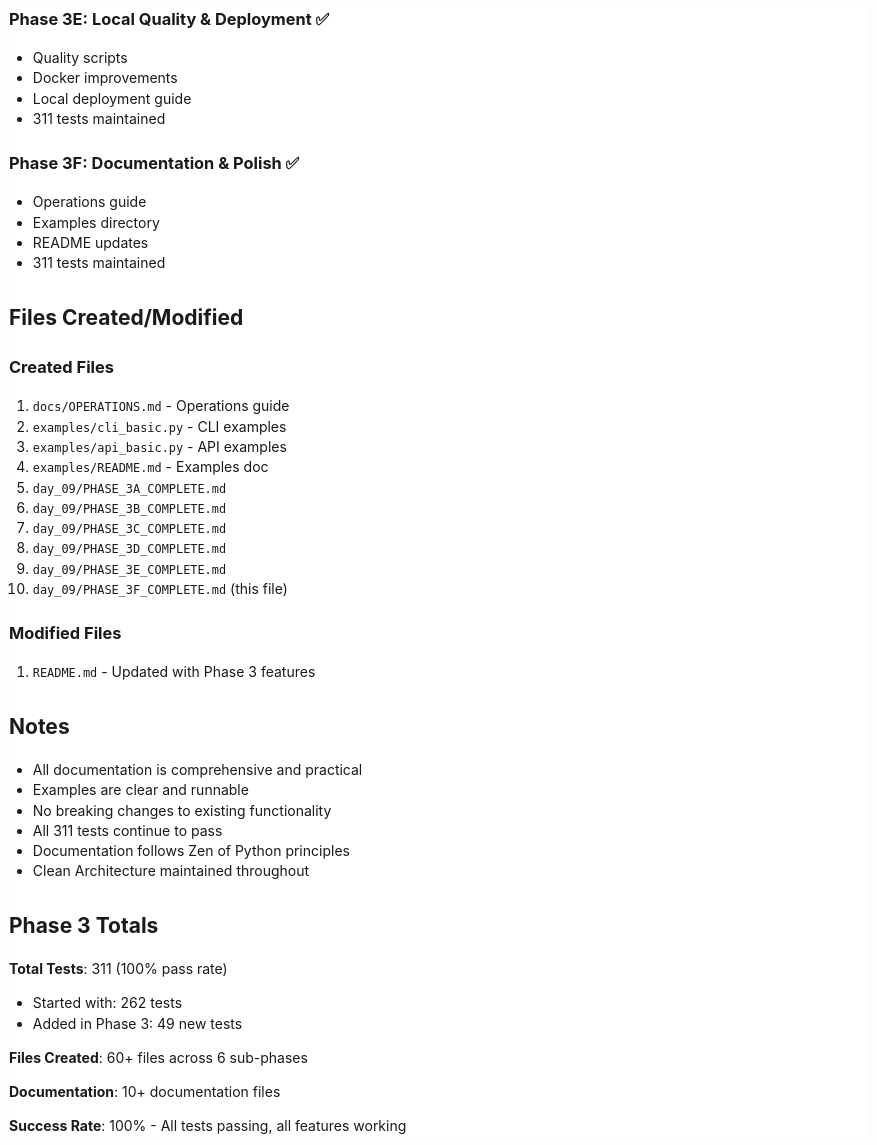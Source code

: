### Phase 3E: Local Quality & Deployment ✅
- Quality scripts
- Docker improvements
- Local deployment guide
- 311 tests maintained

### Phase 3F: Documentation & Polish ✅
- Operations guide
- Examples directory
- README updates
- 311 tests maintained

## Files Created/Modified

### Created Files
1. `docs/OPERATIONS.md` - Operations guide
2. `examples/cli_basic.py` - CLI examples
3. `examples/api_basic.py` - API examples
4. `examples/README.md` - Examples doc
5. `day_09/PHASE_3A_COMPLETE.md`
6. `day_09/PHASE_3B_COMPLETE.md`
7. `day_09/PHASE_3C_COMPLETE.md`
8. `day_09/PHASE_3D_COMPLETE.md`
9. `day_09/PHASE_3E_COMPLETE.md`
10. `day_09/PHASE_3F_COMPLETE.md` (this file)

### Modified Files
1. `README.md` - Updated with Phase 3 features

## Notes

- All documentation is comprehensive and practical
- Examples are clear and runnable
- No breaking changes to existing functionality
- All 311 tests continue to pass
- Documentation follows Zen of Python principles
- Clean Architecture maintained throughout

## Phase 3 Totals

**Total Tests**: 311 (100% pass rate)
- Started with: 262 tests
- Added in Phase 3: 49 new tests

**Files Created**: 60+ files across 6 sub-phases

**Documentation**: 10+ documentation files

**Success Rate**: 100% - All tests passing, all features working
